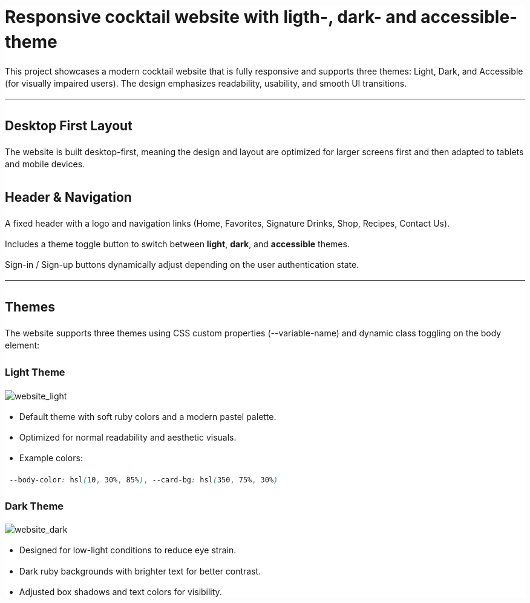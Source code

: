 # Responsive cocktail website with ligth-, dark- and accessible-theme

This project showcases a modern cocktail website that is fully responsive and supports three themes: Light, Dark, and Accessible (for visually impaired users). The design emphasizes readability, usability, and smooth UI transitions.

---

## Desktop First Layout

The website is built desktop-first, meaning the design and layout are optimized for larger screens first and then adapted to tablets and mobile devices.

## Header & Navigation

A fixed header with a logo and navigation links (Home, Favorites, Signature Drinks, Shop, Recipes, Contact Us).

Includes a theme toggle button to switch between **light**, **dark**, and **accessible** themes.

Sign-in / Sign-up buttons dynamically adjust depending on the user authentication state.

---

## Themes

The website supports three themes using CSS custom properties (--variable-name) and dynamic class toggling on the body element:

### Light Theme

<img width="1919" height="847" alt="website_light" src="https://github.com/user-attachments/assets/4dd1d2fd-7d58-4c42-8239-4f4d4d781c76" />

- Default theme with soft ruby colors and a modern pastel palette.

- Optimized for normal readability and aesthetic visuals.

- Example colors:

```css
 --body-color: hsl(10, 30%, 85%), --card-bg: hsl(350, 75%, 30%)
 ```

### Dark Theme

<img width="1919" height="849" alt="website_dark" src="https://github.com/user-attachments/assets/92173148-7f8a-41cc-bfed-15906228e4af" />

- Designed for low-light conditions to reduce eye strain.

- Dark ruby backgrounds with brighter text for better contrast.

- Adjusted box shadows and text colors for visibility.
